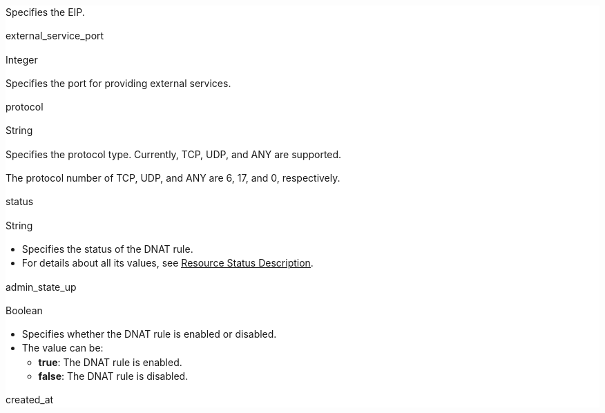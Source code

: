 <td class="cellrowborder" valign="top" width="57.58%" headers="mcps1.2.4.1.3 "><p id="p1352324123412"><a name="p1352324123412"></a><a name="p1352324123412"></a>Specifies the EIP.</p>
</td>
</tr>
<tr id="row15501115452610"><td class="cellrowborder" valign="top" width="23.23%" headers="mcps1.2.4.1.1 "><p id="p155262418349"><a name="p155262418349"></a><a name="p155262418349"></a>external_service_port</p>
</td>
<td class="cellrowborder" valign="top" width="19.189999999999998%" headers="mcps1.2.4.1.2 "><p id="p052152410349"><a name="p052152410349"></a><a name="p052152410349"></a>Integer</p>
</td>
<td class="cellrowborder" valign="top" width="57.58%" headers="mcps1.2.4.1.3 "><p id="p05210248347"><a name="p05210248347"></a><a name="p05210248347"></a>Specifies the port for providing external services.</p>
</td>
</tr>
<tr id="row15011954142618"><td class="cellrowborder" valign="top" width="23.23%" headers="mcps1.2.4.1.1 "><p id="p552192443414"><a name="p552192443414"></a><a name="p552192443414"></a>protocol</p>
</td>
<td class="cellrowborder" valign="top" width="19.189999999999998%" headers="mcps1.2.4.1.2 "><p id="p1666203645612"><a name="p1666203645612"></a><a name="p1666203645612"></a>String</p>
</td>
<td class="cellrowborder" valign="top" width="57.58%" headers="mcps1.2.4.1.3 "><p id="p1152182413347"><a name="p1152182413347"></a><a name="p1152182413347"></a>Specifies the protocol type. Currently, TCP, UDP, and ANY are supported.</p>
<p id="p185242483420"><a name="p185242483420"></a><a name="p185242483420"></a>The protocol number of TCP, UDP, and ANY are 6, 17, and 0, respectively.</p>
</td>
</tr>
<tr id="row18532115313334"><td class="cellrowborder" valign="top" width="23.23%" headers="mcps1.2.4.1.1 "><p id="p1252172410347"><a name="p1252172410347"></a><a name="p1252172410347"></a>status</p>
</td>
<td class="cellrowborder" valign="top" width="19.189999999999998%" headers="mcps1.2.4.1.2 "><p id="p1852142423414"><a name="p1852142423414"></a><a name="p1852142423414"></a>String</p>
</td>
<td class="cellrowborder" valign="top" width="57.58%" headers="mcps1.2.4.1.3 "><a name="ul952182413342"></a><a name="ul952182413342"></a><ul id="ul952182413342"><li>Specifies the status of the DNAT rule.</li><li>For details about all its values, see <u id="u1752182473413"><a name="u1752182473413"></a><a name="u1752182473413"></a><u id="u105212413416"><a name="u105212413416"></a><a name="u105212413416"></a><a href="resource-status-description.md">Resource Status Description</a></u></u>.</li></ul>
</td>
</tr>
<tr id="row359059183310"><td class="cellrowborder" valign="top" width="23.23%" headers="mcps1.2.4.1.1 "><p id="p752122412345"><a name="p752122412345"></a><a name="p752122412345"></a>admin_state_up</p>
</td>
<td class="cellrowborder" valign="top" width="19.189999999999998%" headers="mcps1.2.4.1.2 "><p id="p1764614265487"><a name="p1764614265487"></a><a name="p1764614265487"></a>Boolean</p>
</td>
<td class="cellrowborder" valign="top" width="57.58%" headers="mcps1.2.4.1.3 "><a name="ul71858556358"></a><a name="ul71858556358"></a><ul id="ul71858556358"><li>Specifies whether the DNAT rule is enabled or disabled.</li><li>The value can be:<a name="ul16205638124410"></a><a name="ul16205638124410"></a><ul id="ul16205638124410"><li><strong id="b337714410313"><a name="b337714410313"></a><a name="b337714410313"></a>true</strong>: The DNAT rule is enabled.</li><li><strong id="b144324514320"><a name="b144324514320"></a><a name="b144324514320"></a>false</strong>: The DNAT rule is disabled.</li></ul>
</li></ul>
</td>
</tr>
<tr id="row1768062193420"><td class="cellrowborder" valign="top" width="23.23%" headers="mcps1.2.4.1.1 "><p id="p195292413414"><a name="p195292413414"></a><a name="p195292413414"></a>created_at</p>
</td>
